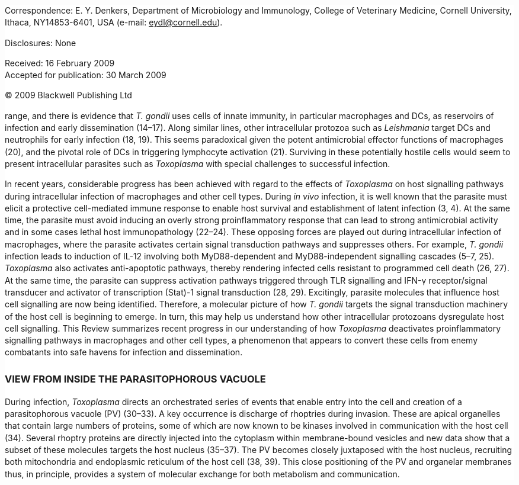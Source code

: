 
Correspondence: E. Y. Denkers, Department of Microbiology and Immunology, College of Veterinary Medicine, Cornell University, Ithaca, NY14853-6401, USA (e-mail: eydl@cornell.edu).

Disclosures: None

Received: 16 February 2009  
Accepted for publication: 30 March 2009

© 2009 Blackwell Publishing Ltd

range, and there is evidence that *T. gondii* uses cells of innate immunity, in particular macrophages and DCs, as reservoirs of infection and early dissemination (14–17). Along similar lines, other intracellular protozoa such as *Leishmania* target DCs and neutrophils for early infection (18, 19). This seems paradoxical given the potent antimicrobial effector functions of macrophages (20), and the pivotal role of DCs in triggering lymphocyte activation (21). Surviving in these potentially hostile cells would seem to present intracellular parasites such as *Toxoplasma* with special challenges to successful infection.

In recent years, considerable progress has been achieved with regard to the effects of *Toxoplasma* on host signalling pathways during intracellular infection of macrophages and other cell types. During *in vivo* infection, it is well known that the parasite must elicit a protective cell-mediated immune response to enable host survival and establishment of latent infection (3, 4). At the same time, the parasite must avoid inducing an overly strong proinflammatory response that can lead to strong antimicrobial activity and in some cases lethal host immunopathology (22–24). These opposing forces are played out during intracellular infection of macrophages, where the parasite activates certain signal transduction pathways and suppresses others. For example, *T. gondii* infection leads to induction of IL-12 involving both MyD88-dependent and MyD88-independent signalling cascades (5–7, 25). *Toxoplasma* also activates anti-apoptotic pathways, thereby rendering infected cells resistant to programmed cell death (26, 27). At the same time, the parasite can suppress activation pathways triggered through TLR signalling and IFN-γ receptor/signal transducer and activator of transcription (Stat)-1 signal transduction (28, 29). Excitingly, parasite molecules that influence host cell signalling are now being identified. Therefore, a molecular picture of how *T. gondii* targets the signal transduction machinery of the host cell is beginning to emerge. In turn, this may help us understand how other intracellular protozoans dysregulate host cell signalling. This Review summarizes recent progress in our understanding of how *Toxoplasma* deactivates proinflammatory signalling pathways in macrophages and other cell types, a phenomenon that appears to convert these cells from enemy combatants into safe havens for infection and dissemination.

### VIEW FROM INSIDE THE PARASITOPHOROUS VACUOLE

During infection, *Toxoplasma* directs an orchestrated series of events that enable entry into the cell and creation of a parasitophorous vacuole (PV) (30–33). A key occurrence is discharge of rhoptries during invasion. These are apical organelles that contain large numbers of proteins, some of which are now known to be kinases involved in communication with the host cell (34). Several rhoptry proteins are directly injected into the cytoplasm within membrane-bound vesicles and new data show that a subset of these molecules targets the host nucleus (35–37). The PV becomes closely juxtaposed with the host nucleus, recruiting both mitochondria and endoplasmic reticulum of the host cell (38, 39). This close positioning of the PV and organelar membranes thus, in principle, provides a system of molecular exchange for both metabolism and communication.
